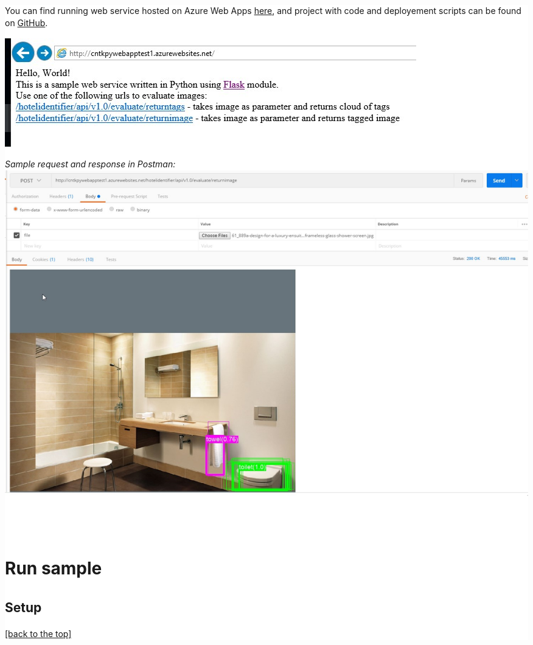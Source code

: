 You can find running web service hosted on Azure Web Apps [here](http://cntkpywebapptest1.azurewebsites.net/), and project with code and deployement scripts can be found on [GitHub](https://github.com/karolzak/CNTK-Python-Web-Service-on-Azure).

![Demo](doc/iexplore_2017-09-26_23-09-42.jpg)

*Sample request and response in Postman:*
![Demo](doc/Postman_2017-09-26_22-50-06.jpg)

<br><br>


# Run sample

## Setup
[[back to the top]](#table-of-contents)

